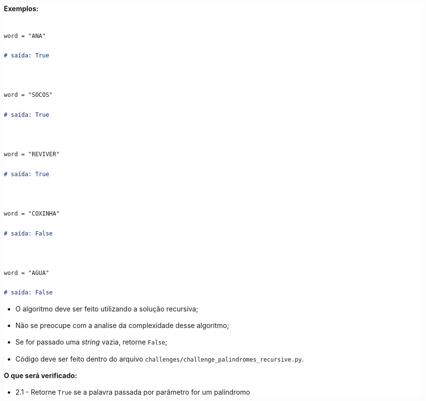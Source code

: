   

**Exemplos:**

  

```md

word = "ANA"

# saída: True

  

word = "SOCOS"

# saída: True

  

word = "REVIVER"

# saída: True

  

word = "COXINHA"

# saída: False

  

word = "AGUA"

# saída: False

```

  

- O algoritmo deve ser feito utilizando a solução recursiva;

  

- Não se preocupe com a analise da complexidade desse algoritmo;

  

- Se for passado uma _string_ vazia, retorne `False`;

  

- Código deve ser feito dentro do arquivo `challenges/challenge_palindromes_recursive.py`.

  

**O que será verificado:**

  

- 2.1 - Retorne `True` se a palavra passada por parâmetro for um palíndromo
